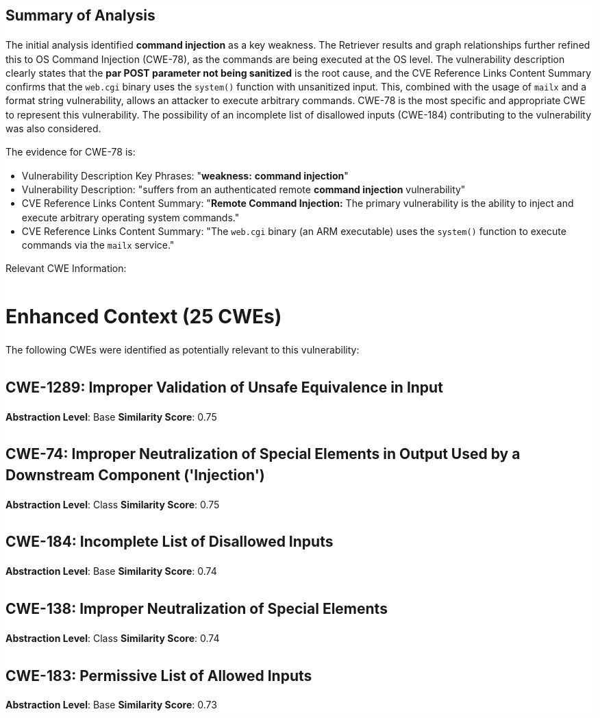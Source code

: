 ## Summary of Analysis
The initial analysis identified **command injection** as a key weakness. The Retriever results and graph relationships further refined this to OS Command Injection (CWE-78), as the commands are being executed at the OS level. The vulnerability description clearly states that the **par POST parameter not being sanitized** is the root cause, and the CVE Reference Links Content Summary confirms that the `web.cgi` binary uses the `system()` function with unsanitized input. This, combined with the usage of `mailx` and a format string vulnerability, allows an attacker to execute arbitrary commands. CWE-78 is the most specific and appropriate CWE to represent this vulnerability. The possibility of an incomplete list of disallowed inputs (CWE-184) contributing to the vulnerability was also considered.

The evidence for CWE-78 is:
*   Vulnerability Description Key Phrases: "**weakness:** **command injection**"
*   Vulnerability Description: "suffers from an authenticated remote **command injection** vulnerability"
*   CVE Reference Links Content Summary: "**Remote Command Injection:**  The primary vulnerability is the ability to inject and execute arbitrary operating system commands."
*   CVE Reference Links Content Summary: "The `web.cgi` binary (an ARM executable) uses the `system()` function to execute commands via the `mailx` service."

Relevant CWE Information:

# Enhanced Context (25 CWEs)
The following CWEs were identified as potentially relevant to this vulnerability:

## CWE-1289: Improper Validation of Unsafe Equivalence in Input
**Abstraction Level**: Base
**Similarity Score**: 0.75

## CWE-74: Improper Neutralization of Special Elements in Output Used by a Downstream Component ('Injection')
**Abstraction Level**: Class
**Similarity Score**: 0.75

## CWE-184: Incomplete List of Disallowed Inputs
**Abstraction Level**: Base
**Similarity Score**: 0.74

## CWE-138: Improper Neutralization of Special Elements
**Abstraction Level**: Class
**Similarity Score**: 0.74

## CWE-183: Permissive List of Allowed Inputs
**Abstraction Level**: Base
**Similarity Score**: 0.73
